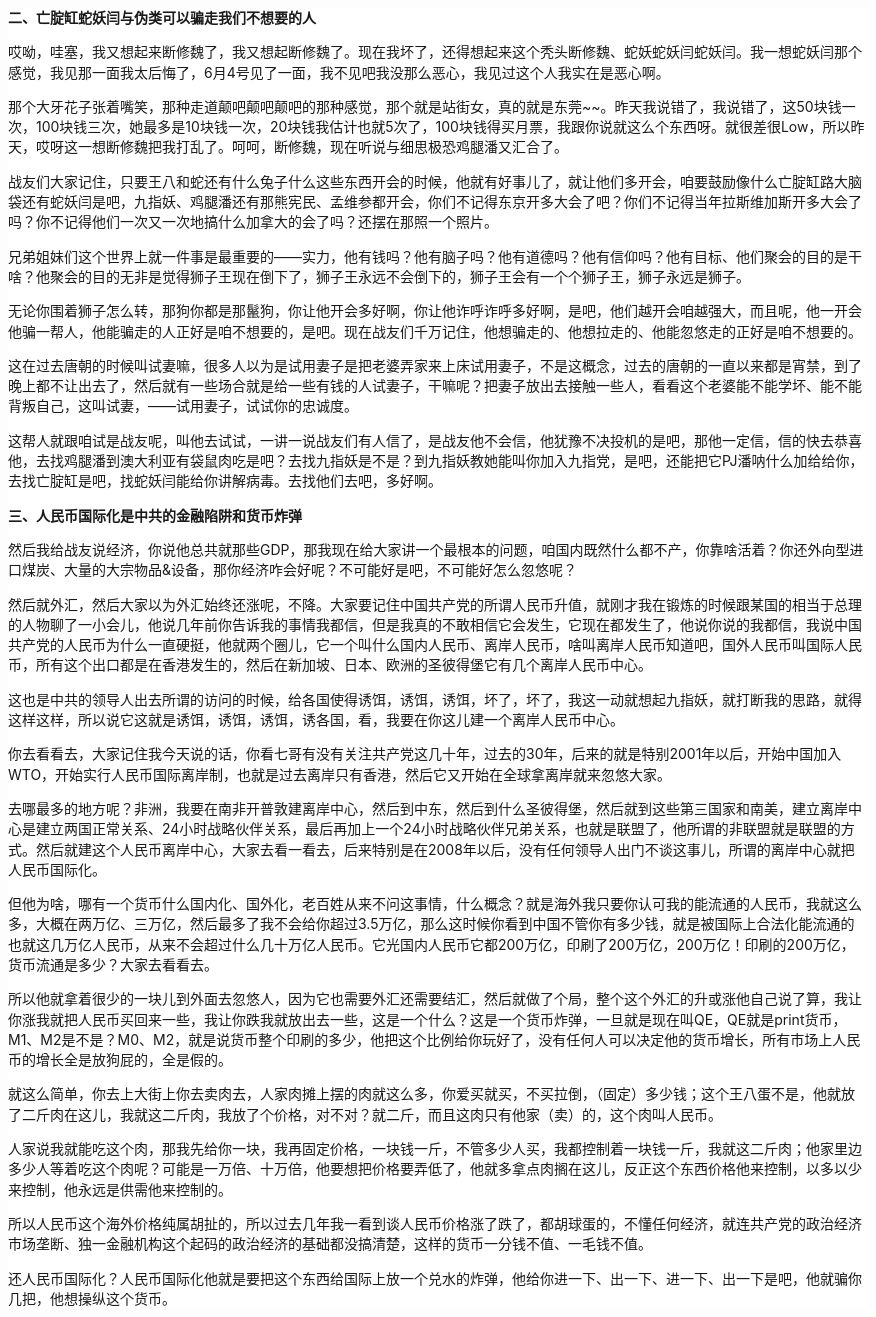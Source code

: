 **二、亡腚缸蛇妖闫与伪类可以骗走我们不想要的人**

哎呦，哇塞，我又想起来断修魏了，我又想起断修魏了。现在我坏了，还得想起来这个秃头断修魏、蛇妖蛇妖闫蛇妖闫。我一想蛇妖闫那个感觉，我见那一面我太后悔了，6月4号见了一面，我不见吧我没那么恶心，我见过这个人我实在是恶心啊。

那个大牙花子张着嘴笑，那种走道颠吧颠吧颠吧的那种感觉，那个就是站街女，真的就是东莞~~。昨天我说错了，我说错了，这50块钱一次，100块钱三次，她最多是10块钱一次，20块钱我估计也就5次了，100块钱得买月票，我跟你说就这么个东西呀。就很差很Low，所以昨天，哎呀这一想断修魏把我打乱了。呵呵，断修魏，现在听说与细思极恐鸡腿潘又汇合了。

战友们大家记住，只要王八和蛇还有什么兔子什么这些东西开会的时候，他就有好事儿了，就让他们多开会，咱要鼓励像什么亡腚缸路大脑袋还有蛇妖闫是吧，九指妖、鸡腿潘还有那熊宪民、孟维参都开会，你们不记得东京开多大会了吧？你们不记得当年拉斯维加斯开多大会了吗？你不记得他们一次又一次地搞什么加拿大的会了吗？还摆在那照一个照片。

兄弟姐妹们这个世界上就一件事是最重要的——实力，他有钱吗？他有脑子吗？他有道德吗？他有信仰吗？他有目标、他们聚会的目的是干啥？他聚会的目的无非是觉得狮子王现在倒下了，狮子王永远不会倒下的，狮子王会有一个个狮子王，狮子永远是狮子。

无论你围着狮子怎么转，那狗你都是那鬣狗，你让他开会多好啊，你让他诈呼诈呼多好啊，是吧，他们越开会咱越强大，而且呢，他一开会他骗一帮人，他能骗走的人正好是咱不想要的，是吧。现在战友们千万记住，他想骗走的、他想拉走的、他能忽悠走的正好是咱不想要的。

这在过去唐朝的时候叫试妻嘛，很多人以为是试用妻子是把老婆弄家来上床试用妻子，不是这概念，过去的唐朝的一直以来都是宵禁，到了晚上都不让出去了，然后就有一些场合就是给一些有钱的人试妻子，干嘛呢？把妻子放出去接触一些人，看看这个老婆能不能学坏、能不能背叛自己，这叫试妻，——试用妻子，试试你的忠诚度。

这帮人就跟咱试是战友呢，叫他去试试，一讲一说战友们有人信了，是战友他不会信，他犹豫不决投机的是吧，那他一定信，信的快去恭喜他，去找鸡腿潘到澳大利亚有袋鼠肉吃是吧？去找九指妖是不是？到九指妖教她能叫你加入九指党，是吧，还能把它PJ潘呐什么加给给你，去找亡腚缸是吧，找蛇妖闫能给你讲解病毒。去找他们去吧，多好啊。

**三、人民币国际化是中共的金融陷阱和货币炸弹**

然后我给战友说经济，你说他总共就那些GDP，那我现在给大家讲一个最根本的问题，咱国内既然什么都不产，你靠啥活着？你还外向型进口煤炭、大量的大宗物品&设备，那你经济咋会好呢？不可能好是吧，不可能好怎么忽悠呢？

然后就外汇，然后大家以为外汇始终还涨呢，不降。大家要记住中国共产党的所谓人民币升值，就刚才我在锻炼的时候跟某国的相当于总理的人物聊了一小会儿，他说几年前你告诉我的事情我都信，但是我真的不敢相信它会发生，它现在都发生了，他说你说的我都信，我说中国共产党的人民币为什么一直硬挺，他就两个圈儿，它一个叫什么国内人民币、离岸人民币，啥叫离岸人民币知道吧，国外人民币叫国际人民币，所有这个出口都是在香港发生的，然后在新加坡、日本、欧洲的圣彼得堡它有几个离岸人民币中心。

这也是中共的领导人出去所谓的访问的时候，给各国使得诱饵，诱饵，诱饵，坏了，坏了，我这一动就想起九指妖，就打断我的思路，就得这样这样，所以说它这就是诱饵，诱饵，诱饵，诱各国，看，我要在你这儿建一个离岸人民币中心。

你去看看去，大家记住我今天说的话，你看七哥有没有关注共产党这几十年，过去的30年，后来的就是特别2001年以后，开始中国加入WTO，开始实行人民币国际离岸制，也就是过去离岸只有香港，然后它又开始在全球拿离岸就来忽悠大家。

去哪最多的地方呢？非洲，我要在南非开普敦建离岸中心，然后到中东，然后到什么圣彼得堡，然后就到这些第三国家和南美，建立离岸中心是建立两国正常关系、24小时战略伙伴关系，最后再加上一个24小时战略伙伴兄弟关系，也就是联盟了，他所谓的非联盟就是联盟的方式。然后就建这个人民币离岸中心，大家去看一看去，后来特别是在2008年以后，没有任何领导人出门不谈这事儿，所谓的离岸中心就把人民币国际化。

但他为啥，哪有一个货币什么国内化、国外化，老百姓从来不问这事情，什么概念？就是海外我只要你认可我的能流通的人民币，我就这么多，大概在两万亿、三万亿，然后最多了我不会给你超过3.5万亿，那么这时候你看到中国不管你有多少钱，就是被国际上合法化能流通的也就这几万亿人民币，从来不会超过什么几十万亿人民币。它光国内人民币它都200万亿，印刷了200万亿，200万亿！印刷的200万亿，货币流通是多少？大家去看看去。

所以他就拿着很少的一块儿到外面去忽悠人，因为它也需要外汇还需要结汇，然后就做了个局，整个这个外汇的升或涨他自己说了算，我让你涨我就把人民币买回来一些，我让你跌我就放出去一些，这是一个什么？这是一个货币炸弹，一旦就是现在叫QE，QE就是print货币，M1、M2是不是？M0、M2，就是说货币整个印刷的多少，他把这个比例给你玩好了，没有任何人可以决定他的货币增长，所有市场上人民币的增长全是放狗屁的，全是假的。

就这么简单，你去上大街上你去卖肉去，人家肉摊上摆的肉就这么多，你爱买就买，不买拉倒，（固定）多少钱；这个王八蛋不是，他就放了二斤肉在这儿，我就这二斤肉，我放了个价格，对不对？就二斤，而且这肉只有他家（卖）的，这个肉叫人民币。

人家说我就能吃这个肉，那我先给你一块，我再固定价格，一块钱一斤，不管多少人买，我都控制着一块钱一斤，我就这二斤肉；他家里边多少人等着吃这个肉呢？可能是一万倍、十万倍，他要想把价格要弄低了，他就多拿点肉搁在这儿，反正这个东西价格他来控制，以多以少来控制，他永远是供需他来控制的。

所以人民币这个海外价格纯属胡扯的，所以过去几年我一看到谈人民币价格涨了跌了，都胡球蛋的，不懂任何经济，就连共产党的政治经济市场垄断、独一金融机构这个起码的政治经济的基础都没搞清楚，这样的货币一分钱不值、一毛钱不值。

还人民币国际化？人民币国际化他就是要把这个东西给国际上放一个兑水的炸弹，他给你进一下、出一下、进一下、出一下是吧，他就骗你几把，他想操纵这个货币。
